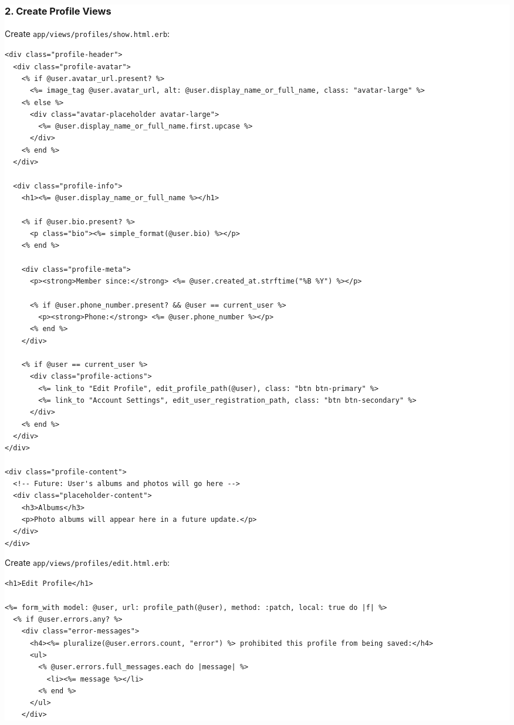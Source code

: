 ### 2. Create Profile Views
Create `app/views/profiles/show.html.erb`:

```erb
<div class="profile-header">
  <div class="profile-avatar">
    <% if @user.avatar_url.present? %>
      <%= image_tag @user.avatar_url, alt: @user.display_name_or_full_name, class: "avatar-large" %>
    <% else %>
      <div class="avatar-placeholder avatar-large">
        <%= @user.display_name_or_full_name.first.upcase %>
      </div>
    <% end %>
  </div>

  <div class="profile-info">
    <h1><%= @user.display_name_or_full_name %></h1>
    
    <% if @user.bio.present? %>
      <p class="bio"><%= simple_format(@user.bio) %></p>
    <% end %>

    <div class="profile-meta">
      <p><strong>Member since:</strong> <%= @user.created_at.strftime("%B %Y") %></p>
      
      <% if @user.phone_number.present? && @user == current_user %>
        <p><strong>Phone:</strong> <%= @user.phone_number %></p>
      <% end %>
    </div>

    <% if @user == current_user %>
      <div class="profile-actions">
        <%= link_to "Edit Profile", edit_profile_path(@user), class: "btn btn-primary" %>
        <%= link_to "Account Settings", edit_user_registration_path, class: "btn btn-secondary" %>
      </div>
    <% end %>
  </div>
</div>

<div class="profile-content">
  <!-- Future: User's albums and photos will go here -->
  <div class="placeholder-content">
    <h3>Albums</h3>
    <p>Photo albums will appear here in a future update.</p>
  </div>
</div>
```

Create `app/views/profiles/edit.html.erb`:

```erb
<h1>Edit Profile</h1>

<%= form_with model: @user, url: profile_path(@user), method: :patch, local: true do |f| %>
  <% if @user.errors.any? %>
    <div class="error-messages">
      <h4><%= pluralize(@user.errors.count, "error") %> prohibited this profile from being saved:</h4>
      <ul>
        <% @user.errors.full_messages.each do |message| %>
          <li><%= message %></li>
        <% end %>
      </ul>
    </div>
```